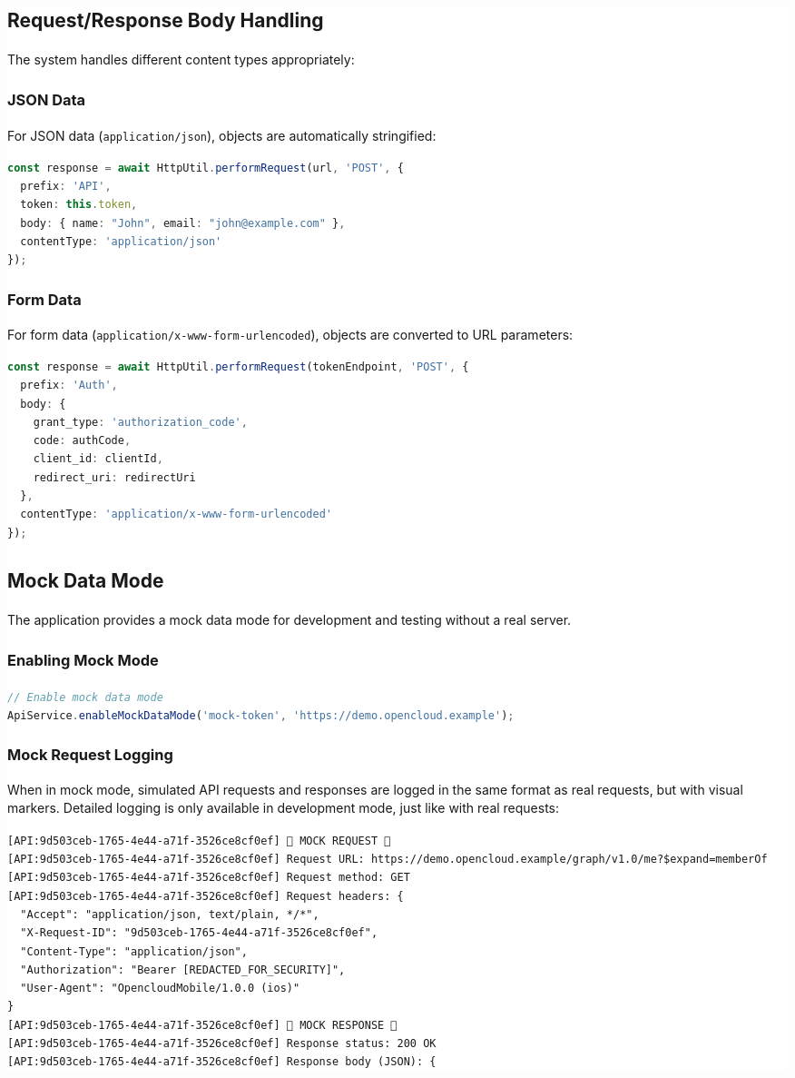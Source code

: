 ## Request/Response Body Handling

The system handles different content types appropriately:

### JSON Data

For JSON data (`application/json`), objects are automatically stringified:

```typescript
const response = await HttpUtil.performRequest(url, 'POST', {
  prefix: 'API',
  token: this.token,
  body: { name: "John", email: "john@example.com" },
  contentType: 'application/json'
});
```

### Form Data

For form data (`application/x-www-form-urlencoded`), objects are converted to URL parameters:

```typescript
const response = await HttpUtil.performRequest(tokenEndpoint, 'POST', {
  prefix: 'Auth',
  body: {
    grant_type: 'authorization_code',
    code: authCode,
    client_id: clientId,
    redirect_uri: redirectUri
  },
  contentType: 'application/x-www-form-urlencoded'
});
```

## Mock Data Mode

The application provides a mock data mode for development and testing without a real server.

### Enabling Mock Mode

```typescript
// Enable mock data mode
ApiService.enableMockDataMode('mock-token', 'https://demo.opencloud.example');
```

### Mock Request Logging

When in mock mode, simulated API requests and responses are logged in the same format as real requests, but with visual markers. Detailed logging is only available in development mode, just like with real requests:

```
[API:9d503ceb-1765-4e44-a71f-3526ce8cf0ef] 🔶 MOCK REQUEST 🔶
[API:9d503ceb-1765-4e44-a71f-3526ce8cf0ef] Request URL: https://demo.opencloud.example/graph/v1.0/me?$expand=memberOf
[API:9d503ceb-1765-4e44-a71f-3526ce8cf0ef] Request method: GET
[API:9d503ceb-1765-4e44-a71f-3526ce8cf0ef] Request headers: {
  "Accept": "application/json, text/plain, */*",
  "X-Request-ID": "9d503ceb-1765-4e44-a71f-3526ce8cf0ef",
  "Content-Type": "application/json",
  "Authorization": "Bearer [REDACTED_FOR_SECURITY]",
  "User-Agent": "OpencloudMobile/1.0.0 (ios)"
}
[API:9d503ceb-1765-4e44-a71f-3526ce8cf0ef] 🔶 MOCK RESPONSE 🔶
[API:9d503ceb-1765-4e44-a71f-3526ce8cf0ef] Response status: 200 OK
[API:9d503ceb-1765-4e44-a71f-3526ce8cf0ef] Response body (JSON): {
```